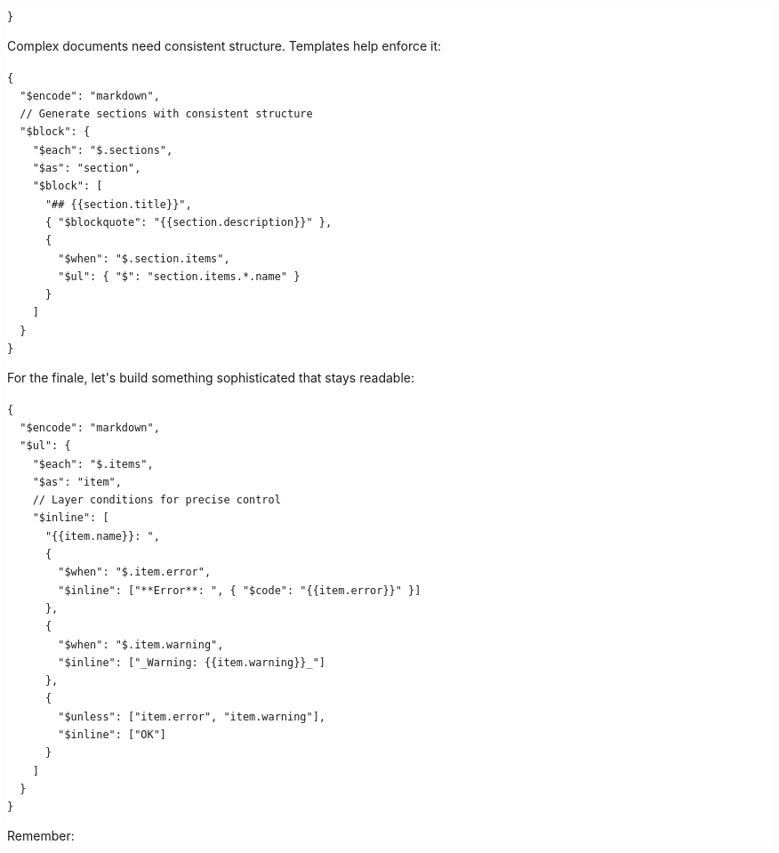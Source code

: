 ```jsonc
}
```

Complex documents need consistent structure. Templates help enforce it:

```jsonc
{
  "$encode": "markdown",
  // Generate sections with consistent structure
  "$block": {
    "$each": "$.sections",
    "$as": "section",
    "$block": [
      "## {{section.title}}",
      { "$blockquote": "{{section.description}}" },
      {
        "$when": "$.section.items",
        "$ul": { "$": "section.items.*.name" }
      }
    ]
  }
}
```

For the finale, let's build something sophisticated that stays readable:

```jsonc
{
  "$encode": "markdown",
  "$ul": {
    "$each": "$.items",
    "$as": "item",
    // Layer conditions for precise control
    "$inline": [
      "{{item.name}}: ",
      {
        "$when": "$.item.error",
        "$inline": ["**Error**: ", { "$code": "{{item.error}}" }]
      },
      {
        "$when": "$.item.warning",
        "$inline": ["_Warning: {{item.warning}}_"]
      },
      {
        "$unless": ["item.error", "item.warning"],
        "$inline": ["OK"]
      }
    ]
  }
}
```

Remember:


[Response Engineering Guide]: https://github.com/toolcog/tool-form/docs/response-engineering.md
[Tool Form]: https://github.com/toolcog/tool-form
[Tool Handle]: https://github.com/toolcog/tool-handle